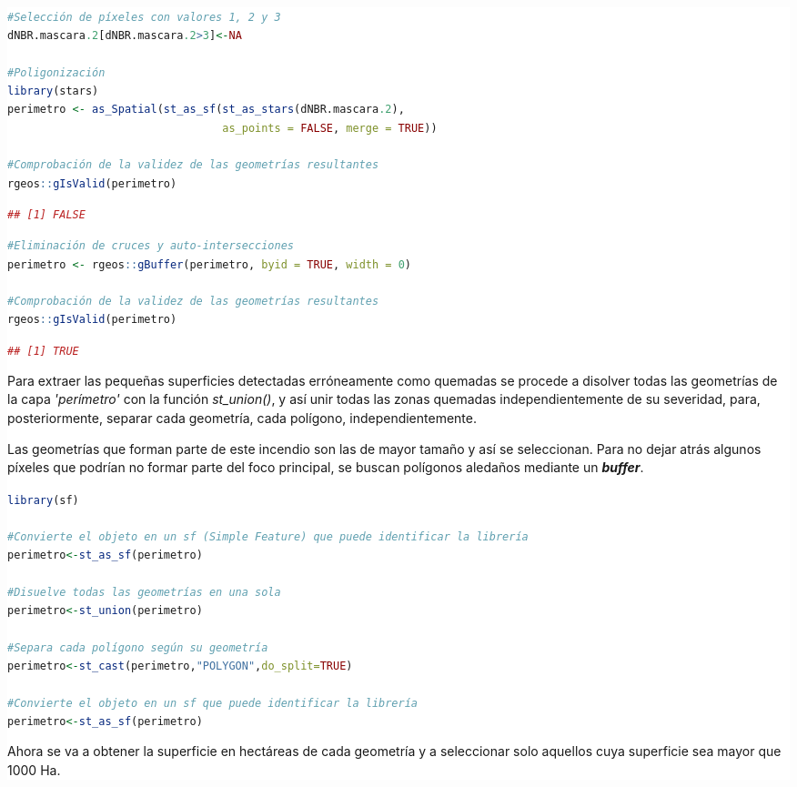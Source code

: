 ```r
#Selección de píxeles con valores 1, 2 y 3
dNBR.mascara.2[dNBR.mascara.2>3]<-NA

#Poligonización
library(stars)
perimetro <- as_Spatial(st_as_sf(st_as_stars(dNBR.mascara.2),
                                 as_points = FALSE, merge = TRUE)) 

#Comprobación de la validez de las geometrías resultantes
rgeos::gIsValid(perimetro)
```

```r annotate
## [1] FALSE
```

```r
#Eliminación de cruces y auto-intersecciones
perimetro <- rgeos::gBuffer(perimetro, byid = TRUE, width = 0)

#Comprobación de la validez de las geometrías resultantes
rgeos::gIsValid(perimetro)
```

```r annotate
## [1] TRUE
```

Para extraer las pequeñas superficies detectadas erróneamente como quemadas se procede a disolver todas las geometrías de la capa *'perímetro'* con la función *st_union()*, y así unir todas las zonas quemadas independientemente de su severidad, para, posteriormente, separar cada geometría, cada polígono, independientemente. 

Las geometrías que forman parte de este incendio son las de mayor tamaño y así se seleccionan. Para no dejar atrás algunos píxeles que podrían no formar parte del foco principal, se buscan polígonos aledaños mediante un ***buffer***.

```r
library(sf)

#Convierte el objeto en un sf (Simple Feature) que puede identificar la librería
perimetro<-st_as_sf(perimetro)

#Disuelve todas las geometrías en una sola
perimetro<-st_union(perimetro)

#Separa cada polígono según su geometría
perimetro<-st_cast(perimetro,"POLYGON",do_split=TRUE)

#Convierte el objeto en un sf que puede identificar la librería
perimetro<-st_as_sf(perimetro)
```

Ahora se va a obtener la superficie en hectáreas de cada geometría y a seleccionar solo aquellos cuya superficie sea mayor que 1000 Ha.
